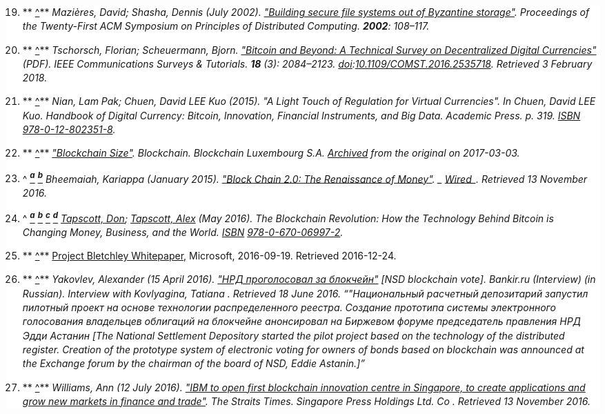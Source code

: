 19. ** [^](#cite-ref-19)** <cite>Mazières, David; Shasha, Dennis (July 2002). ["Building secure file systems out of Byzantine storage"](http://www.scs.stanford.edu/~dm/home/papers/mazieres:sundr-podc.ps.gz). _Proceedings of the Twenty-First ACM Symposium on Principles of Distributed Computing_. **2002**: 108–117.</cite>

20. ** [^](#cite-ref-20)** <cite>Tschorsch, Florian; Scheuermann, Bjorn. ["Bitcoin and Beyond: A Technical Survey on Decentralized Digital Currencies"](https://eprint.iacr.org/2015/464.pdf) (PDF). _IEEE Communications Surveys & Tutorials_. **18** (3): 2084–2123. [doi](/wiki/Digital_object_identifier "Digital object identifier"):[10.1109/COMST.2016.2535718](//doi.org/10.1109%2FCOMST.2016.2535718). Retrieved 3 February 2018.</cite>

21. ** [^](#cite-ref-hadi-21-0)** <cite>Nian, Lam Pak; Chuen, David LEE Kuo (2015). "A Light Touch of Regulation for Virtual Currencies". In Chuen, David LEE Kuo. _Handbook of Digital Currency: Bitcoin, Innovation, Financial Instruments, and Big Data_. Academic Press. p. 319. [ISBN](/wiki/International_Standard_Book_Number "International Standard Book Number") [978-0-12-802351-8](/wiki/Special:BookSources/978-0-12-802351-8 "Special:BookSources/978-0-12-802351-8").</cite>

22. ** [^](#cite-ref-22)** <cite>["Blockchain Size"](https://blockchain.info/charts/blocks-size?timespan=3years). _Blockchain_. Blockchain Luxembourg S.A. [Archived](https://web.archive.org/web/20170303055245/https://blockchain.info/charts/blocks-size?timespan=3years) from the original on 2017-03-03.</cite>

23. ^ [<sup>_**a**_</sup>](#cite-ref-bc20-23-0) [<sup>_**b**_</sup>](#cite-ref-bc20-23-1) <cite>Bheemaiah, Kariappa (January 2015). ["Block Chain 2.0: The Renaissance of Money"](https://www.wired.com/insights/2015/01/block-chain-2-0/). _ [Wired](/wiki/Wired_(magazine) "Wired (magazine)")_. Retrieved 13 November 2016.</cite>

24. ^ [<sup>_**a**_</sup>](#cite-ref-tapscott201605-24-0) [<sup>_**b**_</sup>](#cite-ref-tapscott201605-24-1) [<sup>_**c**_</sup>](#cite-ref-tapscott201605-24-2) [<sup>_**d**_</sup>](#cite-ref-tapscott201605-24-3) <cite>[Tapscott, Don](/wiki/Don_Tapscott "Don Tapscott"); [Tapscott, Alex](/wiki/Alex_Tapscott "Alex Tapscott") (May 2016). _The Blockchain Revolution: How the Technology Behind Bitcoin is Changing Money, Business, and the World_. [ISBN](/wiki/International_Standard_Book_Number "International Standard Book Number") [978-0-670-06997-2](/wiki/Special:BookSources/978-0-670-06997-2 "Special:BookSources/978-0-670-06997-2").</cite>

25. ** [^](#cite-ref-bletchleywp201609-25-0)** [Project Bletchley Whitepaper](https://github.com/Azure/azure-blockchain-projects/blob/master/bletchley/bletchley-whitepaper.md), Microsoft, 2016-09-19. Retrieved 2016-12-24.

26. ** [^](#cite-ref-26)** <cite>Yakovlev, Alexander (15 April 2016). ["НРД проголосовал за блокчейн"](http://bankir.ru/publikacii/20160415/nrd-progolosoval-za-blokchein-10007428/) [NSD blockchain vote]. _Bankir.ru_ (Interview) (in Russian). Interview with Kovlyagina, Tatiana . Retrieved 18 June 2016. <q>"Национальный расчетный депозитарий запустил пилотный проект на основе технологии распределенного реестра. Создание прототипа системы электронного голосования владельцев облигаций на блокчейне анонсировал на Биржевом форуме председатель правления НРД Эдди Астанин [The National Settlement Depository started the pilot project based on the technology of the distributed register. Creation of the prototype system of electronic voting for owners of bonds based on blockchain was announced at the Exchange forum by the chairman of the board of NSD, Eddie Astanin.]</q></cite>

27. ** [^](#cite-ref-ibmtof-27-0)** <cite>Williams, Ann (12 July 2016). ["IBM to open first blockchain innovation centre in Singapore, to create applications and grow new markets in finance and trade"](http://www.straitstimes.com/business/economy/ibm-to-open-first-blockchain-innovation-centre-in-singapore-to-create-applications). _The Straits Times_. Singapore Press Holdings Ltd. Co . Retrieved 13 November 2016.</cite>
